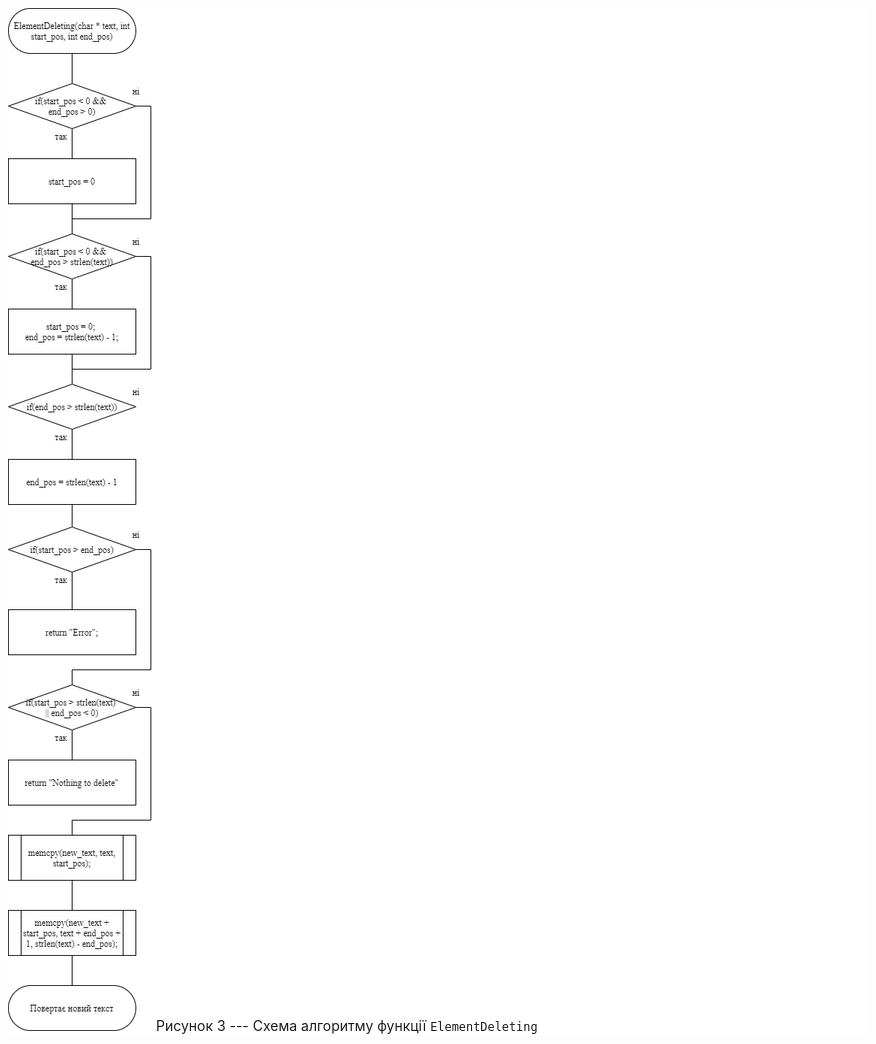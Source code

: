 ![enter image description here](https://github.com/Vlad-Makarenko/Programing-repo/blob/main/lab18&&lab19/doc/assets/ElementDeleting.png?raw=true)
Рисунок 3 --- Схема алгоритму функції  `ElementDeleting`
